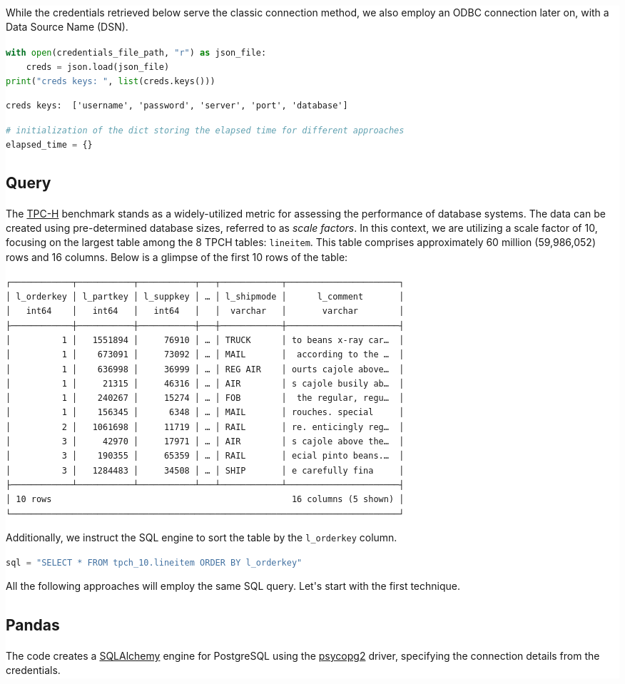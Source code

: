 While the credentials retrieved below serve the classic connection method, we also employ an ODBC connection later on, with a Data Source Name (DSN).

```python
with open(credentials_file_path, "r") as json_file:
    creds = json.load(json_file)
print("creds keys: ", list(creds.keys()))
```

    creds keys:  ['username', 'password', 'server', 'port', 'database']

```python
# initialization of the dict storing the elapsed time for different approaches
elapsed_time = {}
```

## Query

The [TPC-H](https://www.tpc.org/tpch/) benchmark stands as a widely-utilized metric for assessing the performance of database systems. The data can be created using pre-determined database sizes, referred to as *scale factors*. In this context, we are utilizing a scale factor of 10, focusing on the largest table among the 8 TPCH tables: `lineitem`. This table comprises approximately 60 million (59,986,052) rows and 16 columns. Below is a glimpse of the first 10 rows of the table:

    ┌────────────┬───────────┬───────────┬───┬────────────┬──────────────────────┐
    │ l_orderkey │ l_partkey │ l_suppkey │ … │ l_shipmode │      l_comment       │
    │   int64    │   int64   │   int64   │   │  varchar   │       varchar        │
    ├────────────┼───────────┼───────────┼───┼────────────┼──────────────────────┤
    │          1 │   1551894 │     76910 │ … │ TRUCK      │ to beans x-ray car…  │
    │          1 │    673091 │     73092 │ … │ MAIL       │  according to the …  │
    │          1 │    636998 │     36999 │ … │ REG AIR    │ ourts cajole above…  │
    │          1 │     21315 │     46316 │ … │ AIR        │ s cajole busily ab…  │
    │          1 │    240267 │     15274 │ … │ FOB        │  the regular, regu…  │
    │          1 │    156345 │      6348 │ … │ MAIL       │ rouches. special     │
    │          2 │   1061698 │     11719 │ … │ RAIL       │ re. enticingly reg…  │
    │          3 │     42970 │     17971 │ … │ AIR        │ s cajole above the…  │
    │          3 │    190355 │     65359 │ … │ RAIL       │ ecial pinto beans.…  │
    │          3 │   1284483 │     34508 │ … │ SHIP       │ e carefully fina     │
    ├────────────┴───────────┴───────────┴───┴────────────┴──────────────────────┤
    │ 10 rows                                               16 columns (5 shown) │
    └────────────────────────────────────────────────────────────────────────────┘

Additionally, we instruct the SQL engine to sort the table by the `l_orderkey` column.

```python
sql = "SELECT * FROM tpch_10.lineitem ORDER BY l_orderkey"
```
All the following approaches will employ the same SQL query. Let's start with the first technique.

## Pandas


The code creates a [SQLAlchemy](https://www.sqlalchemy.org/) engine for PostgreSQL using the [psycopg2](https://www.psycopg.org/docs/) driver, specifying the connection details from the credentials.
